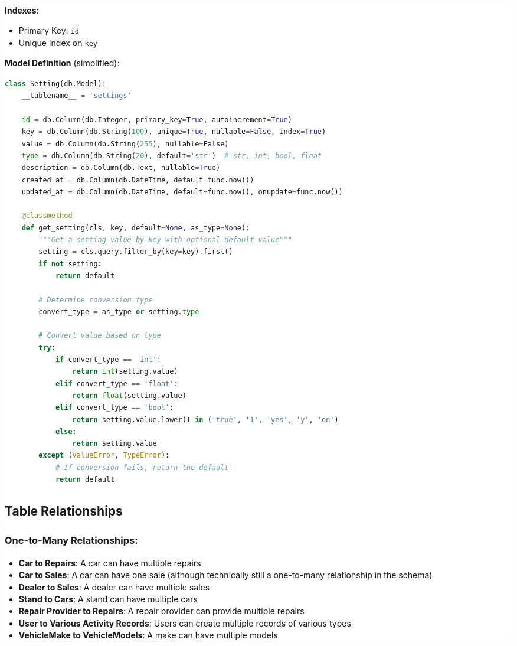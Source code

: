 **Indexes**:
- Primary Key: `id`
- Unique Index on `key`

**Model Definition** (simplified):
```python
class Setting(db.Model):
    __tablename__ = 'settings'

    id = db.Column(db.Integer, primary_key=True, autoincrement=True)
    key = db.Column(db.String(100), unique=True, nullable=False, index=True)
    value = db.Column(db.String(255), nullable=False)
    type = db.Column(db.String(20), default='str')  # str, int, bool, float
    description = db.Column(db.Text, nullable=True)
    created_at = db.Column(db.DateTime, default=func.now())
    updated_at = db.Column(db.DateTime, default=func.now(), onupdate=func.now())
    
    @classmethod
    def get_setting(cls, key, default=None, as_type=None):
        """Get a setting value by key with optional default value"""
        setting = cls.query.filter_by(key=key).first()
        if not setting:
            return default
        
        # Determine conversion type
        convert_type = as_type or setting.type
        
        # Convert value based on type
        try:
            if convert_type == 'int':
                return int(setting.value)
            elif convert_type == 'float':
                return float(setting.value)
            elif convert_type == 'bool':
                return setting.value.lower() in ('true', '1', 'yes', 'y', 'on')
            else:
                return setting.value
        except (ValueError, TypeError):
            # If conversion fails, return the default
            return default
```

## Table Relationships

### One-to-Many Relationships:
- **Car to Repairs**: A car can have multiple repairs
- **Car to Sales**: A car can have one sale (although technically still a one-to-many relationship in the schema)
- **Dealer to Sales**: A dealer can have multiple sales
- **Stand to Cars**: A stand can have multiple cars
- **Repair Provider to Repairs**: A repair provider can provide multiple repairs
- **User to Various Activity Records**: Users can create multiple records of various types
- **VehicleMake to VehicleModels**: A make can have multiple models

